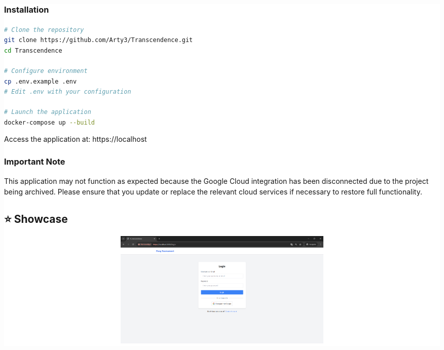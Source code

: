 ### Installation
```bash
# Clone the repository
git clone https://github.com/Arty3/Transcendence.git
cd Transcendence

# Configure environment
cp .env.example .env
# Edit .env with your configuration

# Launch the application
docker-compose up --build
```

Access the application at: https://localhost

### Important Note
This application may not function as expected because the Google Cloud integration has been disconnected due to the project being archived. Please ensure that you update or replace the relevant cloud services if necessary to restore full functionality.


## ⭐ Showcase

<div align="center">
  <img src="resources/screenshots/login_and_registration/Login_Screen.png" alt="Login Screen" width="400">